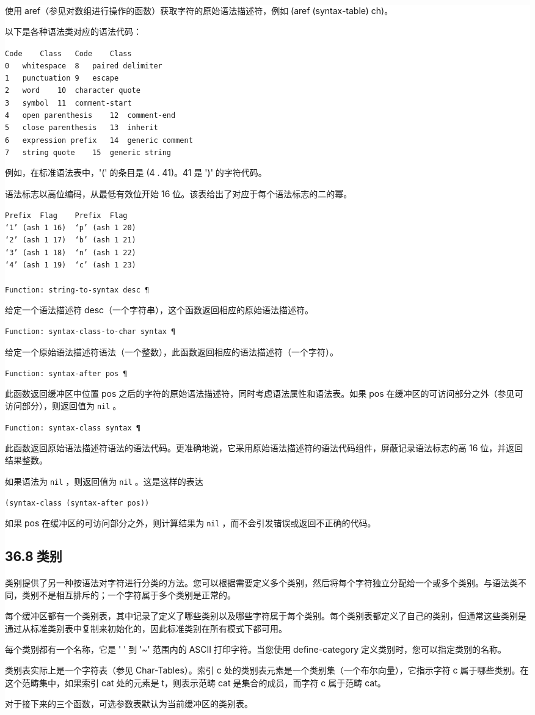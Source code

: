 使用 aref（参见对数组进行操作的函数）获取字符的原始语法描述符，例如 (aref (syntax-table) ch)。

以下是各种语法类对应的语法代码：

    Code	Class	Code	Class
    0	whitespace	8	paired delimiter
    1	punctuation	9	escape
    2	word	10	character quote
    3	symbol	11	comment-start
    4	open parenthesis	12	comment-end
    5	close parenthesis	13	inherit
    6	expression prefix	14	generic comment
    7	string quote	15	generic string

例如，在标准语法表中，'(' 的条目是 (4 . 41)。41 是 ')' 的字符代码。

语法标志以高位编码，从最低有效位开始 16 位。该表给出了对应于每个语法标志的二的幂。

    Prefix	Flag	Prefix	Flag
    ‘1’	(ash 1 16)	‘p’	(ash 1 20)
    ‘2’	(ash 1 17)	‘b’	(ash 1 21)
    ‘3’	(ash 1 18)	‘n’	(ash 1 22)
    ‘4’	(ash 1 19)	‘c’	(ash 1 23)

    Function: string-to-syntax desc ¶

给定一个语法描述符 desc（一个字符串），这个函数返回相应的原始语法描述符。

    Function: syntax-class-to-char syntax ¶

给定一个原始语法描述符语法（一个整数），此函数返回相应的语法描述符（一个字符）。

    Function: syntax-after pos ¶

此函数返回缓冲区中位置 pos 之后的字符的原始语法描述符，同时考虑语法属性和语法表。如果 pos 在缓冲区的可访问部分之外（参见可访问部分），则返回值为  `nil` 。

    Function: syntax-class syntax ¶

此函数返回原始语法描述符语法的语法代码。更准确地说，它采用原始语法描述符的语法代码组件，屏蔽记录语法标志的高 16 位，并返回结果整数。

如果语法为  `nil` ，则返回值为  `nil` 。这是这样的表达

    (syntax-class (syntax-after pos))

如果 pos 在缓冲区的可访问部分之外，则计算结果为  `nil` ，而不会引发错误或返回不正确的代码。


<a id="orga11b5d2"></a>

## 36.8 类别

类别提供了另一种按语法对字符进行分类的方法。您可以根据需要定义多个类别，然后将每个字符独立分配给一个或多个类别。与语法类不同，类别不是相互排斥的；一个字符属于多个类别是正常的。

每个缓冲区都有一个类别表，其中记录了定义了哪些类别以及哪些字符属于每个类别。每个类别表都定义了自己的类别，但通常这些类别是通过从标准类别表中复制来初始化的，因此标准类别在所有模式下都可用。

每个类别都有一个名称，它是 ' ' 到 '~' 范围内的 ASCII 打印字符。当您使用 define-category 定义类别时，您可以指定类别的名称。

类别表实际上是一个字符表（参见 Char-Tables）。索引 c 处的类别表元素是一个类别集（一个布尔向量），它指示字符 c 属于哪些类别。在这个范畴集中，如果索引 cat 处的元素是 t，则表示范畴 cat 是集合的成员，而字符 c 属于范畴 cat。

对于接下来的三个函数，可选参数表默认为当前缓冲区的类别表。

